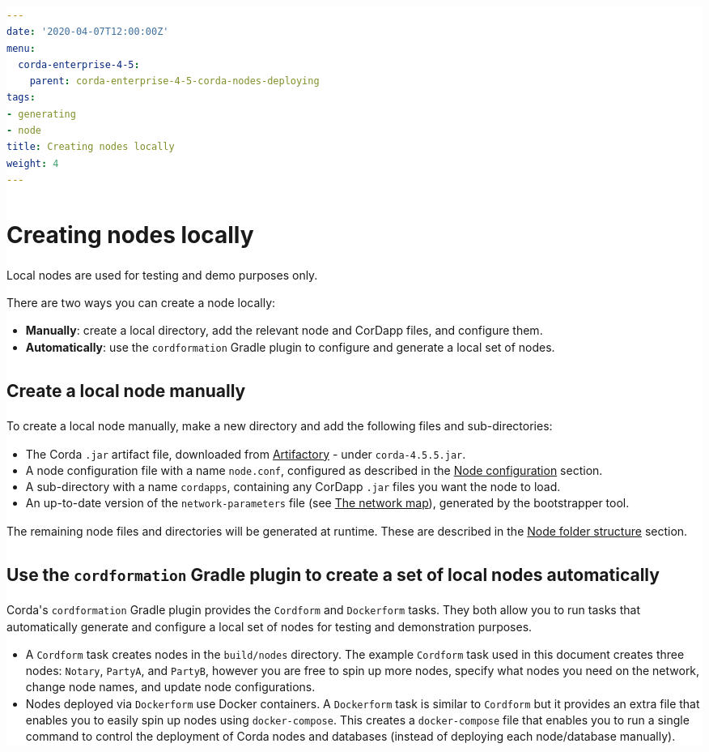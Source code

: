 ```yaml
---
date: '2020-04-07T12:00:00Z'
menu:
  corda-enterprise-4-5:
    parent: corda-enterprise-4-5-corda-nodes-deploying
tags:
- generating
- node
title: Creating nodes locally
weight: 4
---
```



# Creating nodes locally

Local nodes are used for testing and demo purposes only.

There are two ways you can create a node locally:
* __Manually__: create a local directory, add the relevant node and CorDapp files, and configure them.
* __Automatically__: use the `cordformation` Gradle plugin to configure and generate a local set of nodes.

## Create a local node manually

To create a local node manually, make a new directory and add the following files and sub-directories:

* The Corda `.jar` artifact file, downloaded from [Artifactory](https://software.r3.com:443/artifactory/corda-releases/net/corda/corda/4.5.5) - under `corda-4.5.5.jar`.
* A node configuration file with a name `node.conf`, configured as described in the [Node configuration](../setup/corda-configuration-file.md) section.
* A sub-directory with a name `cordapps`, containing any CorDapp `.jar` files you want the node to load.
* An up-to-date version of the `network-parameters` file (see [The network map](../../network/network-map.html#network-parameters)), generated by the bootstrapper tool.

The remaining node files and directories will be generated at runtime. These are described in the [Node folder structure](../setup/corda-configuration-file.md) section.

## Use the `cordformation` Gradle plugin to create a set of local nodes automatically

Corda's `cordformation` Gradle plugin provides the `Cordform` and `Dockerform` tasks. They both allow you to run tasks that automatically generate and configure a local set of nodes for testing and demonstration purposes.

* A `Cordform` task creates nodes in the `build/nodes` directory. The example `Cordform` task used in this document creates three nodes: `Notary`, `PartyA`, and `PartyB`, however you are free to spin up more nodes, specify what nodes you need on the network, change node names, and update node configurations.
* Nodes deployed via `Dockerform` use Docker containers. A `Dockerform` task is similar to `Cordform` but it provides an extra file that enables you to easily spin up nodes using `docker-compose`. This creates a `docker-compose` file that enables you to run a single command to control the deployment of Corda nodes and databases (instead of deploying each node/database manually).
